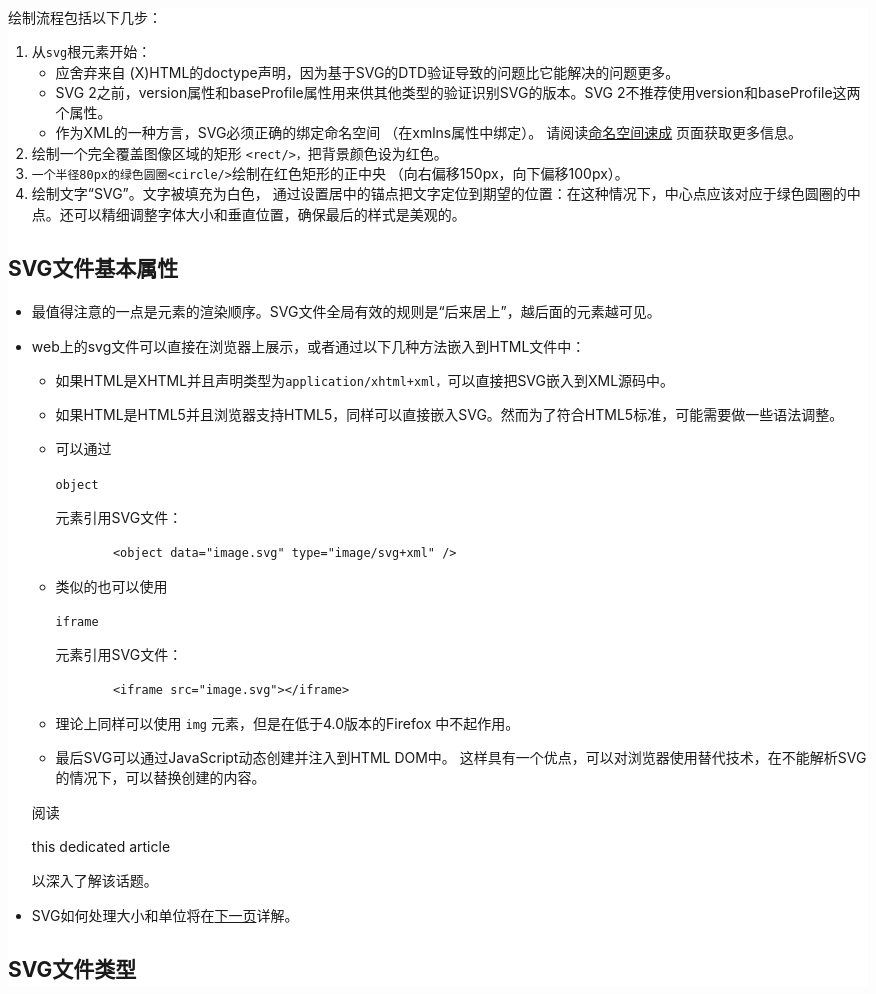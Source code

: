 绘制流程包括以下几步：

1. 从`svg`根元素开始：
   - 应舍弃来自 (X)HTML的doctype声明，因为基于SVG的DTD验证导致的问题比它能解决的问题更多。
   - SVG 2之前，version属性和baseProfile属性用来供其他类型的验证识别SVG的版本。SVG 2不推荐使用version和baseProfile这两个属性。
   - 作为XML的一种方言，SVG必须正确的绑定命名空间 （在xmlns属性中绑定）。 请阅读[命名空间速成](https://developer.mozilla.org/en/docs/Web/SVG/Namespaces_Crash_Course) 页面获取更多信息。
2. 绘制一个完全覆盖图像区域的矩形 `<rect/>，`把背景颜色设为红色。
3. `一个半径80px的绿色圆圈<circle/>`绘制在红色矩形的正中央 （向右偏移150px，向下偏移100px）。
4. 绘制文字“SVG”。文字被填充为白色， 通过设置居中的锚点把文字定位到期望的位置：在这种情况下，中心点应该对应于绿色圆圈的中点。还可以精细调整字体大小和垂直位置，确保最后的样式是美观的。

## SVG文件基本属性

- 最值得注意的一点是元素的渲染顺序。SVG文件全局有效的规则是“后来居上”，越后面的元素越可见。

- web上的svg文件可以直接在浏览器上展示，或者通过以下几种方法嵌入到HTML文件中：

  - 如果HTML是XHTML并且声明类型为`application/xhtml+xml，`可以直接把SVG嵌入到XML源码中。

  - 如果HTML是HTML5并且浏览器支持HTML5，同样可以直接嵌入SVG。然而为了符合HTML5标准，可能需要做一些语法调整。

  - 可以通过 

    ```
    object
    ```

     元素引用SVG文件：

    ```
            <object data="image.svg" type="image/svg+xml" />
    ```

  - 类似的也可以使用 

    ```
    iframe
    ```

     元素引用SVG文件：

    ```
            <iframe src="image.svg"></iframe>
    ```

  - 理论上同样可以使用 `img` 元素，但是在低于4.0版本的Firefox 中不起作用。

  - 最后SVG可以通过JavaScript动态创建并注入到HTML DOM中。 这样具有一个优点，可以对浏览器使用替代技术，在不能解析SVG的情况下，可以替换创建的内容。

  阅读

  this dedicated article

   以深入了解该话题。

- SVG如何处理大小和单位将在[下一页](https://developer.mozilla.org/zh-cn/docs/Web/SVG/Tutorial/Positions)详解。

## SVG文件类型
